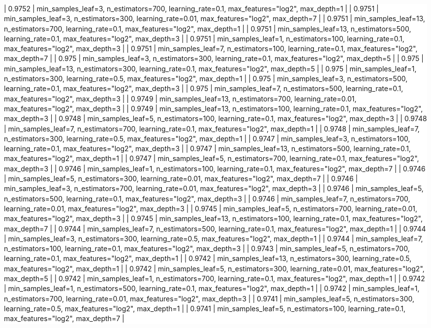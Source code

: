 |                0.9752 | min_samples_leaf=3, n_estimators=700, learning_rate=0.1, max_features="log2", max_depth=1   |
|                0.9751 | min_samples_leaf=3, n_estimators=300, learning_rate=0.01, max_features="log2", max_depth=7  |
|                0.9751 | min_samples_leaf=13, n_estimators=700, learning_rate=0.1, max_features="log2", max_depth=1  |
|                0.9751 | min_samples_leaf=13, n_estimators=500, learning_rate=0.1, max_features="log2", max_depth=3  |
|                0.9751 | min_samples_leaf=1, n_estimators=100, learning_rate=0.1, max_features="log2", max_depth=3   |
|                0.9751 | min_samples_leaf=7, n_estimators=100, learning_rate=0.1, max_features="log2", max_depth=7   |
|                0.975  | min_samples_leaf=3, n_estimators=300, learning_rate=0.1, max_features="log2", max_depth=5   |
|                0.975  | min_samples_leaf=13, n_estimators=300, learning_rate=0.1, max_features="log2", max_depth=5  |
|                0.975  | min_samples_leaf=1, n_estimators=300, learning_rate=0.5, max_features="log2", max_depth=1   |
|                0.975  | min_samples_leaf=3, n_estimators=500, learning_rate=0.1, max_features="log2", max_depth=3   |
|                0.975  | min_samples_leaf=7, n_estimators=500, learning_rate=0.1, max_features="log2", max_depth=3   |
|                0.9749 | min_samples_leaf=13, n_estimators=700, learning_rate=0.01, max_features="log2", max_depth=3 |
|                0.9749 | min_samples_leaf=13, n_estimators=100, learning_rate=0.1, max_features="log2", max_depth=3  |
|                0.9748 | min_samples_leaf=5, n_estimators=100, learning_rate=0.1, max_features="log2", max_depth=3   |
|                0.9748 | min_samples_leaf=7, n_estimators=700, learning_rate=0.1, max_features="log2", max_depth=1   |
|                0.9748 | min_samples_leaf=7, n_estimators=300, learning_rate=0.5, max_features="log2", max_depth=1   |
|                0.9747 | min_samples_leaf=3, n_estimators=100, learning_rate=0.1, max_features="log2", max_depth=3   |
|                0.9747 | min_samples_leaf=13, n_estimators=500, learning_rate=0.1, max_features="log2", max_depth=1  |
|                0.9747 | min_samples_leaf=5, n_estimators=700, learning_rate=0.1, max_features="log2", max_depth=3   |
|                0.9746 | min_samples_leaf=1, n_estimators=100, learning_rate=0.1, max_features="log2", max_depth=7   |
|                0.9746 | min_samples_leaf=5, n_estimators=300, learning_rate=0.01, max_features="log2", max_depth=7  |
|                0.9746 | min_samples_leaf=3, n_estimators=700, learning_rate=0.01, max_features="log2", max_depth=3  |
|                0.9746 | min_samples_leaf=5, n_estimators=500, learning_rate=0.1, max_features="log2", max_depth=3   |
|                0.9746 | min_samples_leaf=7, n_estimators=700, learning_rate=0.01, max_features="log2", max_depth=3  |
|                0.9745 | min_samples_leaf=5, n_estimators=700, learning_rate=0.01, max_features="log2", max_depth=3  |
|                0.9745 | min_samples_leaf=13, n_estimators=100, learning_rate=0.1, max_features="log2", max_depth=7  |
|                0.9744 | min_samples_leaf=7, n_estimators=500, learning_rate=0.1, max_features="log2", max_depth=1   |
|                0.9744 | min_samples_leaf=3, n_estimators=300, learning_rate=0.5, max_features="log2", max_depth=1   |
|                0.9744 | min_samples_leaf=7, n_estimators=100, learning_rate=0.1, max_features="log2", max_depth=3   |
|                0.9743 | min_samples_leaf=5, n_estimators=700, learning_rate=0.1, max_features="log2", max_depth=1   |
|                0.9742 | min_samples_leaf=13, n_estimators=300, learning_rate=0.5, max_features="log2", max_depth=1  |
|                0.9742 | min_samples_leaf=5, n_estimators=300, learning_rate=0.01, max_features="log2", max_depth=5  |
|                0.9742 | min_samples_leaf=1, n_estimators=700, learning_rate=0.1, max_features="log2", max_depth=1   |
|                0.9742 | min_samples_leaf=1, n_estimators=500, learning_rate=0.1, max_features="log2", max_depth=1   |
|                0.9742 | min_samples_leaf=1, n_estimators=700, learning_rate=0.01, max_features="log2", max_depth=3  |
|                0.9741 | min_samples_leaf=5, n_estimators=300, learning_rate=0.5, max_features="log2", max_depth=1   |
|                0.9741 | min_samples_leaf=5, n_estimators=100, learning_rate=0.1, max_features="log2", max_depth=7   |